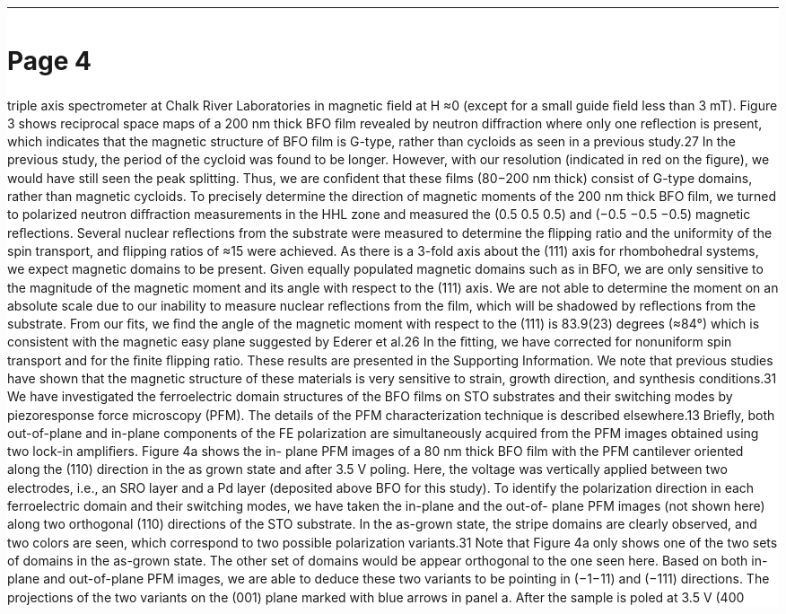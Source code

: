 
---
# Page 4

triple axis spectrometer at Chalk River Laboratories in magnetic
ﬁeld at H ≈0 (except for a small guide ﬁeld less than 3 mT).
Figure 3 shows reciprocal space maps of a 200 nm thick BFO
ﬁlm revealed by neutron diﬀraction where only one reﬂection is
present, which indicates that the magnetic structure of BFO
ﬁlm is G-type, rather than cycloids as seen in a previous study.27
In the previous study, the period of the cycloid was found to be
longer. However, with our resolution (indicated in red on the
ﬁgure), we would have still seen the peak splitting. Thus, we are
conﬁdent that these ﬁlms (80−200 nm thick) consist of G-type
domains, rather than magnetic cycloids.
To precisely determine the direction of magnetic moments
of the 200 nm thick BFO ﬁlm, we turned to polarized neutron
diﬀraction measurements in the HHL zone and measured the
(0.5 0.5 0.5) and (−0.5 −0.5 −0.5) magnetic reﬂections.
Several nuclear reﬂections from the substrate were measured to
determine the ﬂipping ratio and the uniformity of the spin
transport, and ﬂipping ratios of ≈15 were achieved. As there is a
3-fold axis about the (111) axis for rhombohedral systems, we
expect magnetic domains to be present. Given equally
populated magnetic domains such as in BFO, we are only
sensitive to the magnitude of the magnetic moment and its
angle with respect to the (111) axis. We are not able to
determine the moment on an absolute scale due to our inability
to measure nuclear reﬂections from the ﬁlm, which will be
shadowed by reﬂections from the substrate. From our ﬁts, we
ﬁnd the angle of the magnetic moment with respect to the
(111) is 83.9(23) degrees (≈84°) which is consistent with the
magnetic easy plane suggested by Ederer et al.26 In the ﬁtting,
we have corrected for nonuniform spin transport and for the
ﬁnite ﬂipping ratio. These results are presented in the
Supporting Information. We note that previous studies have
shown that the magnetic structure of these materials is very
sensitive to strain, growth direction, and synthesis conditions.31
We have investigated the ferroelectric domain structures of
the BFO ﬁlms on STO substrates and their switching modes by
piezoresponse force microscopy (PFM). The details of the
PFM characterization technique is described elsewhere.13
Brieﬂy, both out-of-plane and in-plane components of the FE
polarization are simultaneously acquired from the PFM images
obtained using two lock-in ampliﬁers. Figure 4a shows the in-
plane PFM images of a 80 nm thick BFO ﬁlm with the PFM
cantilever oriented along the (110) direction in the as grown
state and after 3.5 V poling. Here, the voltage was vertically
applied between two electrodes, i.e., an SRO layer and a Pd
layer (deposited above BFO for this study). To identify the
polarization direction in each ferroelectric domain and their
switching modes, we have taken the in-plane and the out-of-
plane PFM images (not shown here) along two orthogonal
(110) directions of the STO substrate. In the as-grown state,
the stripe domains are clearly observed, and two colors are
seen, which correspond to two possible polarization variants.31
Note that Figure 4a only shows one of the two sets of domains
in the as-grown state. The other set of domains would be
appear orthogonal to the one seen here. Based on both in-plane
and out-of-plane PFM images, we are able to deduce these two
variants to be pointing in (−1−11) and (−111) directions. The
projections of the two variants on the (001) plane marked with
blue arrows in panel a. After the sample is poled at 3.5 V (400